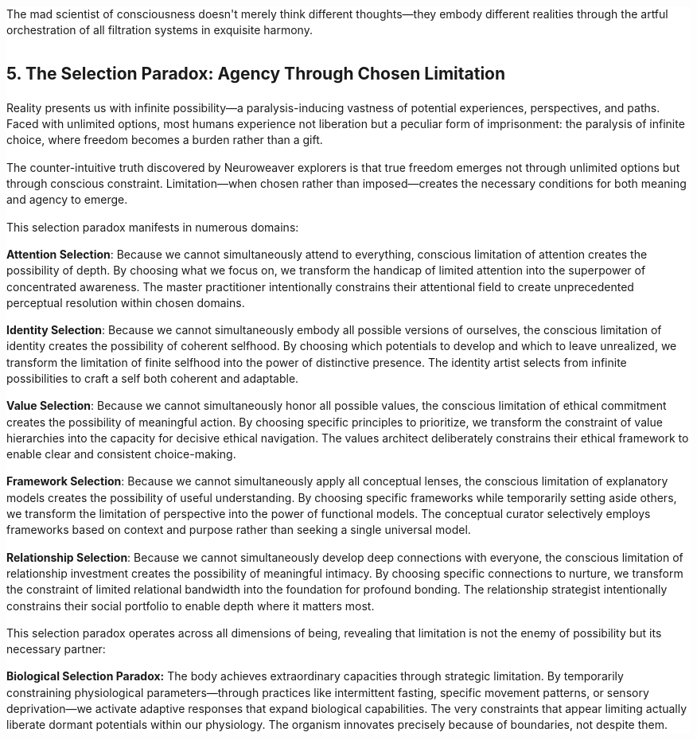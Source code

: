 The mad scientist of consciousness doesn't merely think different thoughts—they embody different realities through the artful orchestration of all filtration systems in exquisite harmony.

## 5. The Selection Paradox: Agency Through Chosen Limitation

Reality presents us with infinite possibility—a paralysis-inducing vastness of potential experiences, perspectives, and paths. Faced with unlimited options, most humans experience not liberation but a peculiar form of imprisonment: the paralysis of infinite choice, where freedom becomes a burden rather than a gift.

The counter-intuitive truth discovered by Neuroweaver explorers is that true freedom emerges not through unlimited options but through conscious constraint. Limitation—when chosen rather than imposed—creates the necessary conditions for both meaning and agency to emerge.

This selection paradox manifests in numerous domains:

**Attention Selection**: Because we cannot simultaneously attend to everything, conscious limitation of attention creates the possibility of depth. By choosing what we focus on, we transform the handicap of limited attention into the superpower of concentrated awareness. The master practitioner intentionally constrains their attentional field to create unprecedented perceptual resolution within chosen domains.

**Identity Selection**: Because we cannot simultaneously embody all possible versions of ourselves, the conscious limitation of identity creates the possibility of coherent selfhood. By choosing which potentials to develop and which to leave unrealized, we transform the limitation of finite selfhood into the power of distinctive presence. The identity artist selects from infinite possibilities to craft a self both coherent and adaptable.

**Value Selection**: Because we cannot simultaneously honor all possible values, the conscious limitation of ethical commitment creates the possibility of meaningful action. By choosing specific principles to prioritize, we transform the constraint of value hierarchies into the capacity for decisive ethical navigation. The values architect deliberately constrains their ethical framework to enable clear and consistent choice-making.

**Framework Selection**: Because we cannot simultaneously apply all conceptual lenses, the conscious limitation of explanatory models creates the possibility of useful understanding. By choosing specific frameworks while temporarily setting aside others, we transform the limitation of perspective into the power of functional models. The conceptual curator selectively employs frameworks based on context and purpose rather than seeking a single universal model.

**Relationship Selection**: Because we cannot simultaneously develop deep connections with everyone, the conscious limitation of relationship investment creates the possibility of meaningful intimacy. By choosing specific connections to nurture, we transform the constraint of limited relational bandwidth into the foundation for profound bonding. The relationship strategist intentionally constrains their social portfolio to enable depth where it matters most.

This selection paradox operates across all dimensions of being, revealing that limitation is not the enemy of possibility but its necessary partner:

**Biological Selection Paradox:** The body achieves extraordinary capacities through strategic limitation. By temporarily constraining physiological parameters—through practices like intermittent fasting, specific movement patterns, or sensory deprivation—we activate adaptive responses that expand biological capabilities. The very constraints that appear limiting actually liberate dormant potentials within our physiology. The organism innovates precisely because of boundaries, not despite them.
